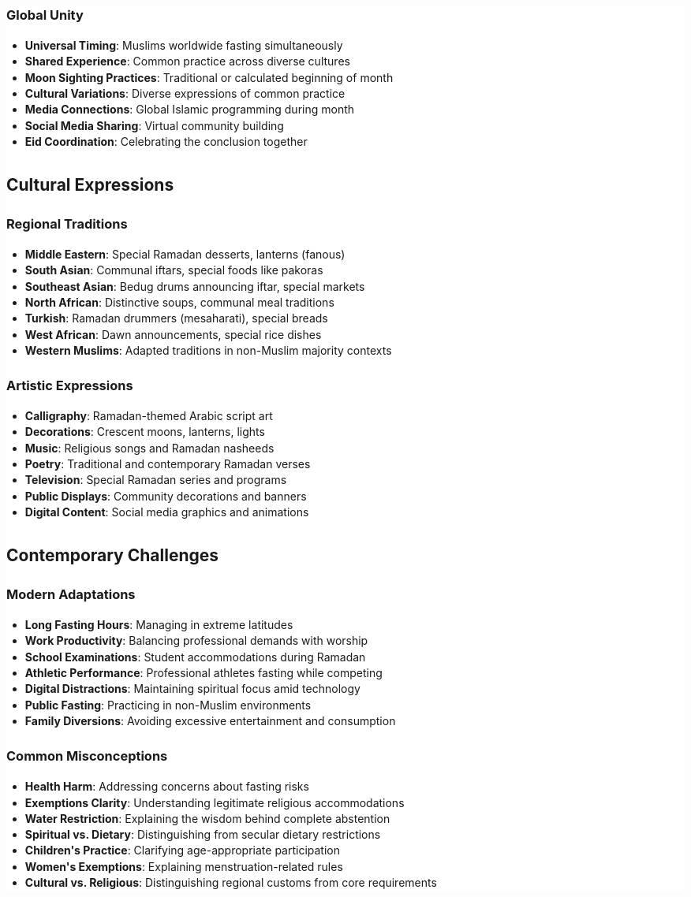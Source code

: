 ### Global Unity
- **Universal Timing**: Muslims worldwide fasting simultaneously
- **Shared Experience**: Common practice across diverse cultures
- **Moon Sighting Practices**: Traditional or calculated beginning of month
- **Cultural Variations**: Diverse expressions of common practice
- **Media Connections**: Global Islamic programming during month
- **Social Media Sharing**: Virtual community building
- **Eid Coordination**: Celebrating the conclusion together

## Cultural Expressions

### Regional Traditions
- **Middle Eastern**: Special Ramadan desserts, lanterns (fanous)
- **South Asian**: Communal iftars, special foods like pakoras
- **Southeast Asian**: Bedug drums announcing iftar, special markets
- **North African**: Distinctive soups, communal meal traditions
- **Turkish**: Ramadan drummers (mesaharati), special breads
- **West African**: Dawn announcements, special rice dishes
- **Western Muslims**: Adapted traditions in non-Muslim majority contexts

### Artistic Expressions
- **Calligraphy**: Ramadan-themed Arabic script art
- **Decorations**: Crescent moons, lanterns, lights
- **Music**: Religious songs and Ramadan nasheeds
- **Poetry**: Traditional and contemporary Ramadan verses
- **Television**: Special Ramadan series and programs
- **Public Displays**: Community decorations and banners
- **Digital Content**: Social media graphics and animations

## Contemporary Challenges

### Modern Adaptations
- **Long Fasting Hours**: Managing in extreme latitudes
- **Work Productivity**: Balancing professional demands with worship
- **School Examinations**: Student accommodations during Ramadan
- **Athletic Performance**: Professional athletes fasting while competing
- **Digital Distractions**: Maintaining spiritual focus amid technology
- **Public Fasting**: Practicing in non-Muslim environments
- **Family Diversions**: Avoiding excessive entertainment and consumption

### Common Misconceptions
- **Health Harm**: Addressing concerns about fasting risks
- **Exemptions Clarity**: Understanding legitimate religious accommodations
- **Water Restriction**: Explaining the wisdom behind complete abstention
- **Spiritual vs. Dietary**: Distinguishing from secular dietary restrictions
- **Children's Practice**: Clarifying age-appropriate participation
- **Women's Exemptions**: Explaining menstruation-related rules
- **Cultural vs. Religious**: Distinguishing regional customs from core requirements

